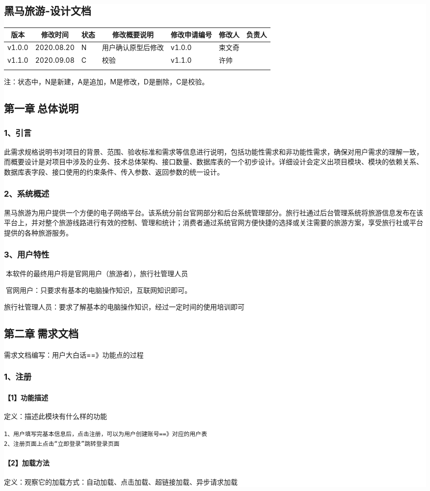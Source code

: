 



## 黑马旅游-设计文档

| 版本   | 修改时间   | 状态 | 修改概要说明       | 修改申请编号 | 修改人 | 负责人 |
| ------ | ---------- | ---- | ------------------ | ------------ | ------ | ------ |
| v1.0.0 | 2020.08.20 | N    | 用户确认原型后修改 | v1.0.0       | 束文奇 |        |
| v1.1.0 | 2020.09.08 | C    | 校验               | v1.1.0       | 许帅   |        |
|        |            |      |                    |              |        |        |

注：状态中，N是新建，A是追加，M是修改，D是删除，C是校验。

## 第一章 总体说明

### 1、引言

​		此需求规格说明书对项目的背景、范围、验收标准和需求等信息进行说明，包括功能性需求和非功能性需求，确保对用户需求的理解一致，而概要设计是对项目中涉及的业务、技术总体架构、接口数量、数据库表的一个初步设计。详细设计会定义出项目模块、模块的依赖关系、数据库表字段、接口使用的约束条件、传入参数、返回参数的统一设计。

### 2、系统概述

​		黑马旅游为用户提供一个方便的电子网络平台。该系统分前台官网部分和后台系统管理部分。旅行社通过后台管理系统将旅游信息发布在该平台上，并对整个旅游线路进行有效的控制、管理和统计；消费者通过系统官网方便快捷的选择或关注需要的旅游方案，享受旅行社或平台提供的各种旅游服务。

### 3、用户特性

​		本软件的最终用户将是官网用户（旅游者），旅行社管理人员

​		官网用户：只要求有基本的电脑操作知识，互联网知识即可。

​		旅行社管理人员：要求了解基本的电脑操作知识，经过一定时间的使用培训即可

## 第二章  需求文档

需求文档编写：用户大白话==》功能点的过程

### 1、注册

#### 【1】功能描述

定义：描述此模块有什么样的功能

```
1、用户填写完基本信息后，点击注册，可以为用户创建账号==》对应的用户表
2、注册页面上点击“立即登录”跳转登录页面
```

#### 【2】加载方法

定义：观察它的加载方式：自动加载、点击加载、超链接加载、异步请求加载
